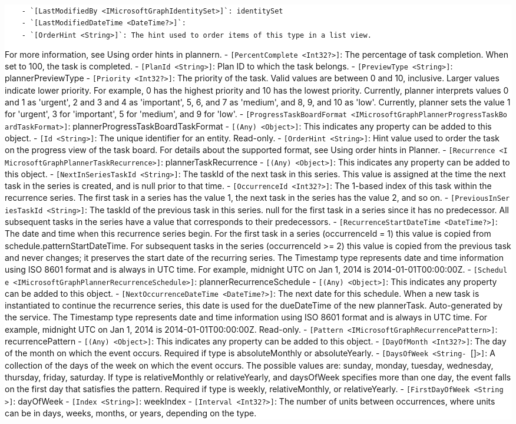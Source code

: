         - `[LastModifiedBy <IMicrosoftGraphIdentitySet>]`: identitySet
        - `[LastModifiedDateTime <DateTime?>]`: 
        - `[OrderHint <String>]`: The hint used to order items of this type in a list view.
For more information, see Using order hints in plannern.
        - `[PercentComplete <Int32?>]`: The percentage of task completion.
When set to 100, the task is completed.
        - `[PlanId <String>]`: Plan ID to which the task belongs.
        - `[PreviewType <String>]`: plannerPreviewType
        - `[Priority <Int32?>]`: The priority of the task.
Valid values are between 0 and 10, inclusive.
Larger values indicate lower priority.
For example, 0 has the highest priority and 10 has the lowest priority.
Currently, planner interprets values 0 and 1 as 'urgent', 2 and 3 and 4 as 'important', 5, 6, and 7 as 'medium', and 8, 9, and 10 as 'low'.
Currently, planner sets the value 1 for 'urgent', 3 for 'important', 5 for 'medium', and 9 for 'low'.
        - `[ProgressTaskBoardFormat <IMicrosoftGraphPlannerProgressTaskBoardTaskFormat>]`: plannerProgressTaskBoardTaskFormat
          - `[(Any) <Object>]`: This indicates any property can be added to this object.
          - `[Id <String>]`: The unique identifier for an entity.
Read-only.
          - `[OrderHint <String>]`: Hint value used to order the task on the progress view of the task board.
For details about the supported format, see Using order hints in Planner.
        - `[Recurrence <IMicrosoftGraphPlannerTaskRecurrence>]`: plannerTaskRecurrence
          - `[(Any) <Object>]`: This indicates any property can be added to this object.
          - `[NextInSeriesTaskId <String>]`: The taskId of the next task in this series.
This value is assigned at the time the next task in the series is created, and is null prior to that time.
          - `[OccurrenceId <Int32?>]`: The 1-based index of this task within the recurrence series.
The first task in a series has the value 1, the next task in the series has the value 2, and so on.
          - `[PreviousInSeriesTaskId <String>]`: The taskId of the previous task in this series.
null for the first task in a series since it has no predecessor.
All subsequent tasks in the series have a value that corresponds to their predecessors.
          - `[RecurrenceStartDateTime <DateTime?>]`: The date and time when this recurrence series begin.
For the first task in a series (occurrenceId = 1) this value is copied from schedule.patternStartDateTime.
For subsequent tasks in the series (occurrenceId >= 2) this value is copied from the previous task and never changes; it preserves the start date of the recurring series.
The Timestamp type represents date and time information using ISO 8601 format and is always in UTC time.
For example, midnight UTC on Jan 1, 2014 is 2014-01-01T00:00:00Z.
          - `[Schedule <IMicrosoftGraphPlannerRecurrenceSchedule>]`: plannerRecurrenceSchedule
            - `[(Any) <Object>]`: This indicates any property can be added to this object.
            - `[NextOccurrenceDateTime <DateTime?>]`: The next date for this schedule.
When a new task is instantiated to continue the recurrence series, this date is used for the dueDateTime of the new plannerTask.
Auto-generated by the service.
The Timestamp type represents date and time information using ISO 8601 format and is always in UTC time.
For example, midnight UTC on Jan 1, 2014 is 2014-01-01T00:00:00Z.
Read-only.
            - `[Pattern <IMicrosoftGraphRecurrencePattern>]`: recurrencePattern
              - `[(Any) <Object>]`: This indicates any property can be added to this object.
              - `[DayOfMonth <Int32?>]`: The day of the month on which the event occurs.
Required if type is absoluteMonthly or absoluteYearly.
              - `[DaysOfWeek <String- `[]`>]`: A collection of the days of the week on which the event occurs.
The possible values are: sunday, monday, tuesday, wednesday, thursday, friday, saturday.
If type is relativeMonthly or relativeYearly, and daysOfWeek specifies more than one day, the event falls on the first day that satisfies the pattern. 
Required if type is weekly, relativeMonthly, or relativeYearly.
              - `[FirstDayOfWeek <String>]`: dayOfWeek
              - `[Index <String>]`: weekIndex
              - `[Interval <Int32?>]`: The number of units between occurrences, where units can be in days, weeks, months, or years, depending on the type.
